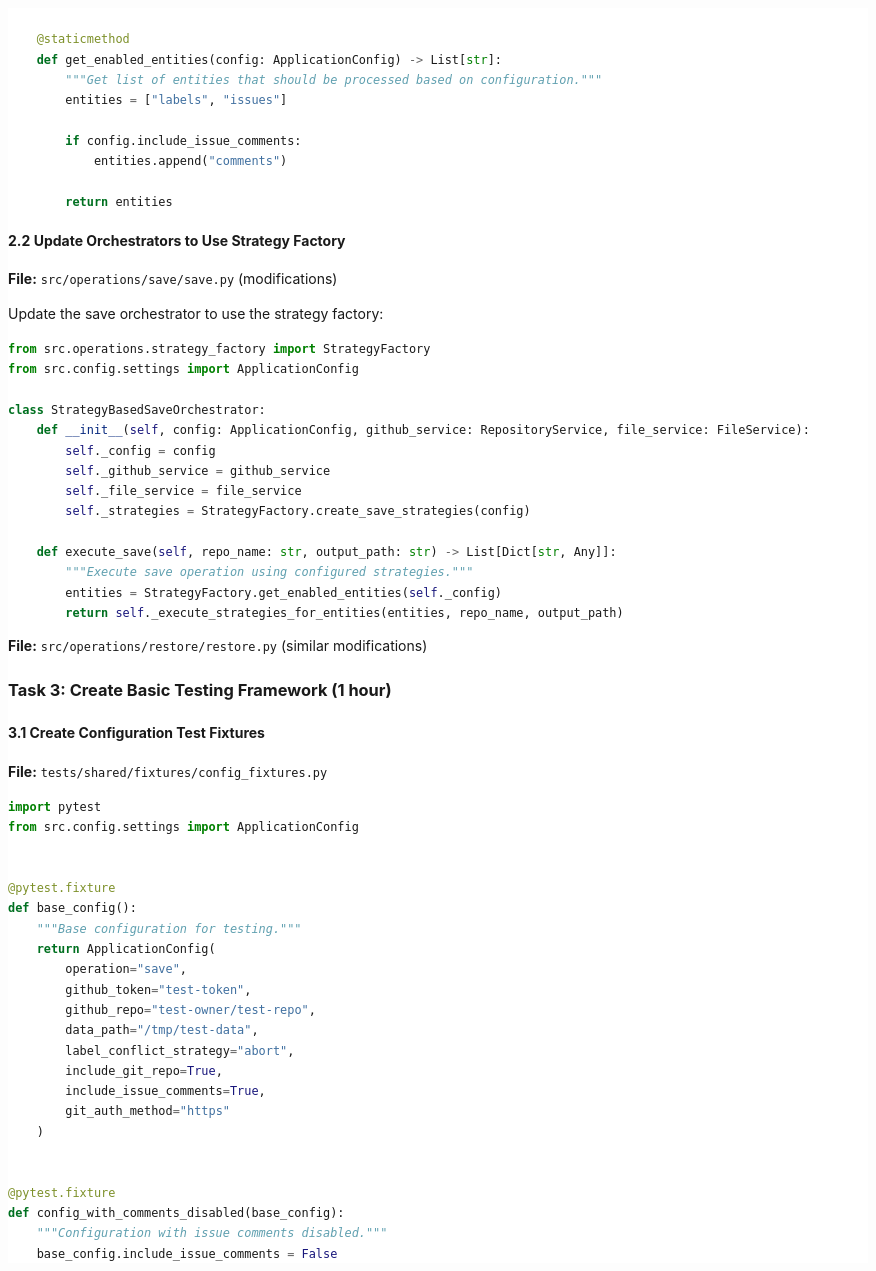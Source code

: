 ```python
    
    @staticmethod
    def get_enabled_entities(config: ApplicationConfig) -> List[str]:
        """Get list of entities that should be processed based on configuration."""
        entities = ["labels", "issues"]
        
        if config.include_issue_comments:
            entities.append("comments")
            
        return entities
```

#### 2.2 Update Orchestrators to Use Strategy Factory
**File:** `src/operations/save/save.py` (modifications)

Update the save orchestrator to use the strategy factory:
```python
from src.operations.strategy_factory import StrategyFactory
from src.config.settings import ApplicationConfig

class StrategyBasedSaveOrchestrator:
    def __init__(self, config: ApplicationConfig, github_service: RepositoryService, file_service: FileService):
        self._config = config
        self._github_service = github_service
        self._file_service = file_service
        self._strategies = StrategyFactory.create_save_strategies(config)
    
    def execute_save(self, repo_name: str, output_path: str) -> List[Dict[str, Any]]:
        """Execute save operation using configured strategies."""
        entities = StrategyFactory.get_enabled_entities(self._config)
        return self._execute_strategies_for_entities(entities, repo_name, output_path)
```

**File:** `src/operations/restore/restore.py` (similar modifications)

### Task 3: Create Basic Testing Framework (1 hour)

#### 3.1 Create Configuration Test Fixtures
**File:** `tests/shared/fixtures/config_fixtures.py`
```python
import pytest
from src.config.settings import ApplicationConfig


@pytest.fixture
def base_config():
    """Base configuration for testing."""
    return ApplicationConfig(
        operation="save",
        github_token="test-token",
        github_repo="test-owner/test-repo",
        data_path="/tmp/test-data",
        label_conflict_strategy="abort",
        include_git_repo=True,
        include_issue_comments=True,
        git_auth_method="https"
    )


@pytest.fixture
def config_with_comments_disabled(base_config):
    """Configuration with issue comments disabled."""
    base_config.include_issue_comments = False
```